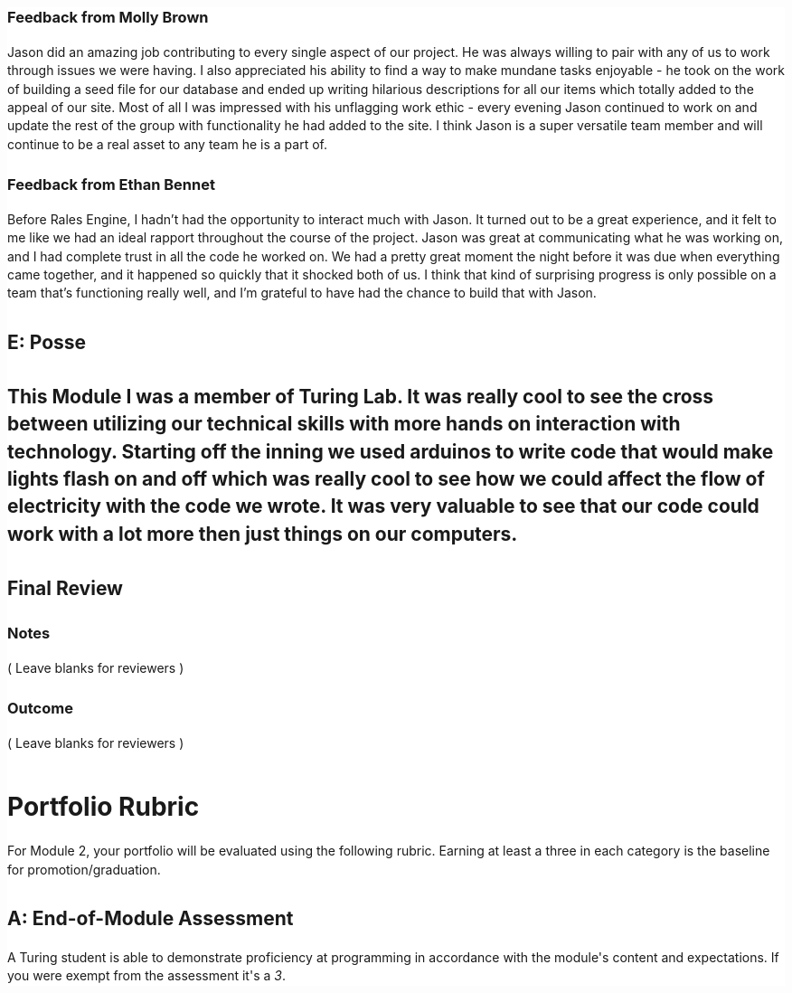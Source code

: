### Feedback from Molly Brown

Jason did an amazing job contributing to every single aspect of our project. He was always willing to pair with any of us to work through issues we were having. I also appreciated his ability to find a way to make mundane tasks enjoyable - he took on the work of building a seed file for our database and ended up writing hilarious descriptions for all our items which totally added to the appeal of our site. Most of all I was impressed with his unflagging work ethic - every evening Jason continued to work on and update the rest of the group with functionality he had added to the site. I think Jason is a super versatile team member and will continue to be a real asset to any team he is a part of.

### Feedback from Ethan Bennet

Before Rales Engine, I hadn’t had the opportunity to interact much with Jason. It turned out to be a great experience, and it felt to me like we had an ideal rapport throughout the course of the project. Jason was great at communicating what he was working on, and I had complete trust in all the code he worked on. We had a pretty great moment the night before it was due when everything came together, and it happened so quickly that it shocked both of us. I think that kind of surprising progress is only possible on a team that’s functioning really well, and I’m grateful to have had the chance to build that with Jason.


## E: Posse

This Module I was a member of Turing Lab. It was really cool to see the cross between utilizing our technical skills with more hands on interaction with technology. Starting off the inning we used arduinos to write code that would make lights flash on and off which was really cool to see how we could affect the flow of electricity with the code we wrote. It was very valuable to see that our code could work with a lot more then just things on our computers.
------------------

## Final Review

### Notes

( Leave blanks for reviewers )

### Outcome

( Leave blanks for reviewers )


# Portfolio Rubric

For Module 2, your portfolio will be evaluated using the following rubric. Earning at least
a three in each category is the baseline for promotion/graduation.

## A: End-of-Module Assessment

A Turing student is able to demonstrate proficiency at programming in accordance
with the module's content and expectations. If you were exempt from the assessment it's a *3*.
